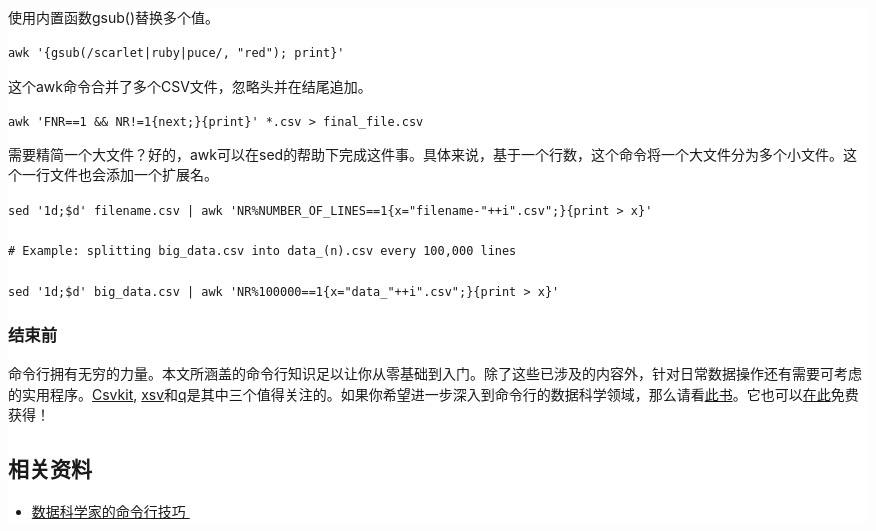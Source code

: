 使用内置函数gsub()替换多个值。

```
awk '{gsub(/scarlet|ruby|puce/, "red"); print}'
```

这个awk命令合并了多个CSV文件，忽略头并在结尾追加。

```
awk 'FNR==1 && NR!=1{next;}{print}' *.csv > final_file.csv
```

需要精简一个大文件？好的，awk可以在sed的帮助下完成这件事。具体来说，基于一个行数，这个命令将一个大文件分为多个小文件。这个一行文件也会添加一个扩展名。

```
sed '1d;$d' filename.csv | awk 'NR%NUMBER_OF_LINES==1{x="filename-"++i".csv";}{print > x}'

# Example: splitting big_data.csv into data_(n).csv every 100,000 lines

sed '1d;$d' big_data.csv | awk 'NR%100000==1{x="data_"++i".csv";}{print > x}'
```

### 结束前

命令行拥有无穷的力量。本文所涵盖的命令行知识足以让你从零基础到入门。除了这些已涉及的内容外，针对日常数据操作还有需要可考虑的实用程序。[Csvkit](http://csvkit.readthedocs.io/en/1.0.3/), [xsv](https://github.com/BurntSushi/xsv)和[q](https://github.com/harelba/q)是其中三个值得关注的。如果你希望进一步深入到命令行的数据科学领域，那么请看[此书](https://www.amazon.com/Data-Science-Command-Line-Time-Tested/dp/1491947853/ref=sr_1_1?ie=UTF8&qid=1524390894&sr=8-1&keywords=data+science+at+the+command+line)。它也可以[在此](https://www.datascienceatthecommandline.com/)免费获得！










## 相关资料

- [数据科学家的命令行技巧 ](https://www.oschina.net/translate/cli-4-ds)
